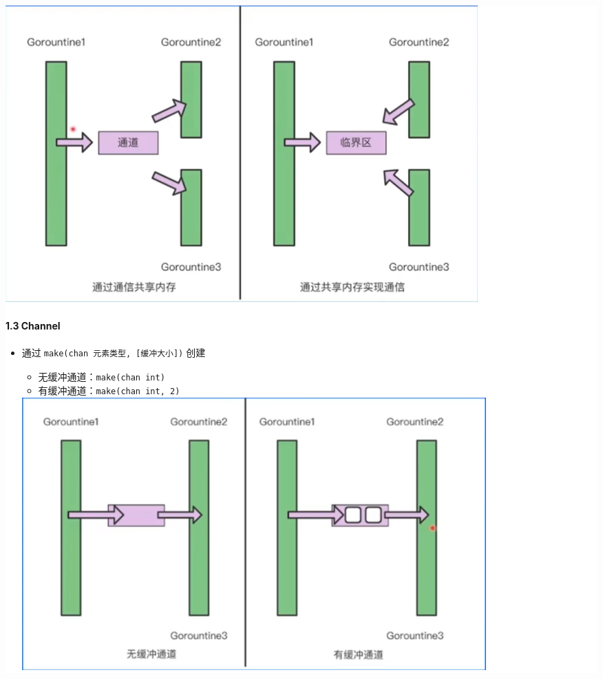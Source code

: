   <img src="../images/Go语言工程实践/CSP-16845038659688.png" style="zoom: 67%;" />

#### 1.3 Channel

- 通过 `make(chan 元素类型, [缓冲大小])` 创建

  - 无缓冲通道：`make(chan int)` 
  - 有缓冲通道：`make(chan int, 2)` 

  <img src="../images/Go语言工程实践/channel-16845038659621.png" style="zoom:67%;" />
